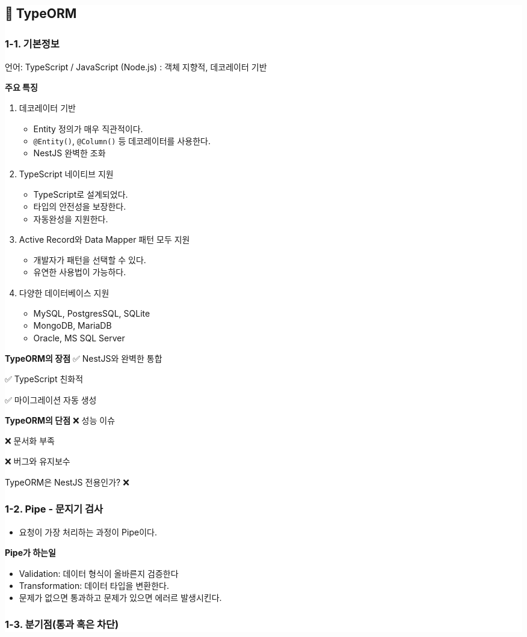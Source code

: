 ## 🚀 TypeORM

### 1-1. 기본정보

언어: TypeScript / JavaScript (Node.js) : 객체 지향적, 데코레이터 기반

**주요 특징**

1. 데코레이터 기반

   - Entity 정의가 매우 직관적이다.
   - `@Entity()`, `@Column()` 등 데코레이터를 사용한다.
   - NestJS 완벽한 조화

2. TypeScript 네이티브 지원

   - TypeScript로 설계되었다.
   - 타입의 안전성을 보장한다.
   - 자동완성을 지원한다.

3. Active Record와 Data Mapper 패턴 모두 지원

   - 개발자가 패턴을 선택할 수 있다.
   - 유연한 사용법이 가능하다.

4. 다양한 데이터베이스 지원
   - MySQL, PostgresSQL, SQLite
   - MongoDB, MariaDB
   - Oracle, MS SQL Server

**TypeORM의 장점**
✅ NestJS와 완벽한 통합

✅ TypeScript 친화적

✅ 마이그레이션 자동 생성

**TypeORM의 단점**
❌ 성능 이슈

❌ 문서화 부족

❌ 버그와 유지보수

TypeORM은 NestJS 전용인가?
❌

### 1-2. Pipe - 문지기 검사

- 요청이 가장 처리하는 과정이 Pipe이다.

**Pipe가 하는일**

- Validation: 데이터 형식이 올바른지 검증한다
- Transformation: 데이터 타입을 변환한다.
- 문제가 없으면 통과하고 문제가 있으면 에러르 발생시킨다.

### 1-3. 분기점(통과 혹은 차단)
